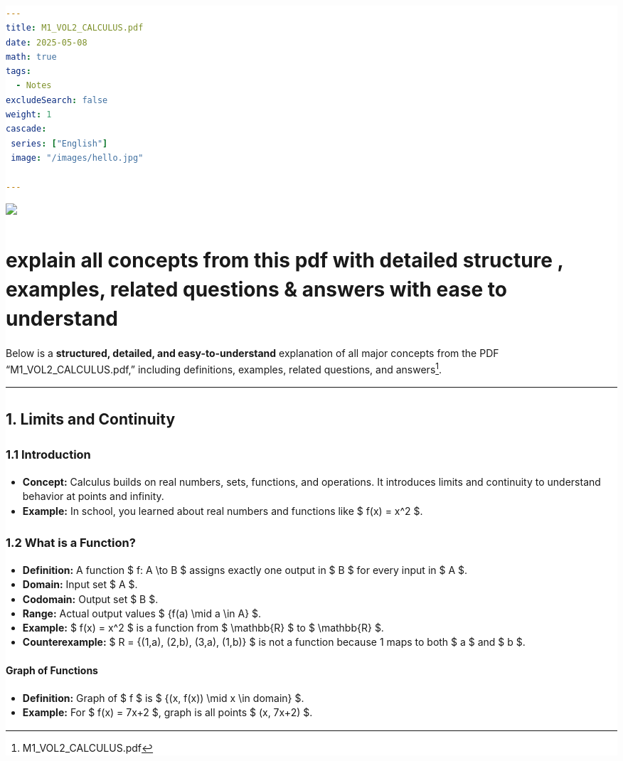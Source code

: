```yaml
---
title: M1_VOL2_CALCULUS.pdf
date: 2025-05-08
math: true
tags:
  - Notes 
excludeSearch: false
weight: 1
cascade:
 series: ["English"]
 image: "/images/hello.jpg"

---
```



<img src="https://r2cdn.perplexity.ai/pplx-full-logo-primary-dark%402x.png" class="logo" width="120"/>

# explain all concepts from this pdf with detailed structure , examples, related questions \& answers with ease to understand

Below is a **structured, detailed, and easy-to-understand** explanation of all major concepts from the PDF “M1_VOL2_CALCULUS.pdf,” including definitions, examples, related questions, and answers[^1].

---

## 1. Limits and Continuity

### **1.1 Introduction**

- **Concept:** Calculus builds on real numbers, sets, functions, and operations. It introduces limits and continuity to understand behavior at points and infinity.
- **Example:** In school, you learned about real numbers and functions like \$ f(x) = x^2 \$.


### **1.2 What is a Function?**

- **Definition:** A function \$ f: A \to B \$ assigns exactly one output in \$ B \$ for every input in \$ A \$.
- **Domain:** Input set \$ A \$.
- **Codomain:** Output set \$ B \$.
- **Range:** Actual output values \$ \{f(a) \mid a \in A\} \$.
- **Example:** \$ f(x) = x^2 \$ is a function from \$ \mathbb{R} \$ to \$ \mathbb{R} \$.
- **Counterexample:** \$ R = \{(1,a), (2,b), (3,a), (1,b)\} \$ is not a function because 1 maps to both \$ a \$ and \$ b \$.


#### **Graph of Functions**

- **Definition:** Graph of \$ f \$ is \$ \{(x, f(x)) \mid x \in domain\} \$.
- **Example:** For \$ f(x) = 7x+2 \$, graph is all points \$ (x, 7x+2) \$.


[^1]: M1_VOL2_CALCULUS.pdf
[^2]: https://math.emory.edu/~mpcarr/math210/book.pdf
[^3]: https://www.whitman.edu/mathematics/calculus/calculus.pdf
[^4]: https://study.iitm.ac.in/ds/course_pages/BSMA1001.html
[^5]: https://ocw.mit.edu/courses/18-s096-topics-in-mathematics-of-data-science-fall-2015/5f0f7205d1cf274e80d77345a7edbf2a_MIT18_S096F15_TenLec.pdf
[^6]: https://people.math.wisc.edu/~angenent/Free-Lecture-Notes/free221.pdf
[^7]: https://courses.smp.uq.edu.au/MATH7501/2020/math7501.pdf
[^8]: https://people.math.ethz.ch/~abandeira/BandeiraSingerStrohmer-MDS-draft.pdf
[^9]: https://www.academia.edu/116516977/Mathematics_for_Data_Science
[^10]: https://slims.ahmaddahlan.ac.id/index.php?p=fstream-pdf\&fid=107\&bid=3332